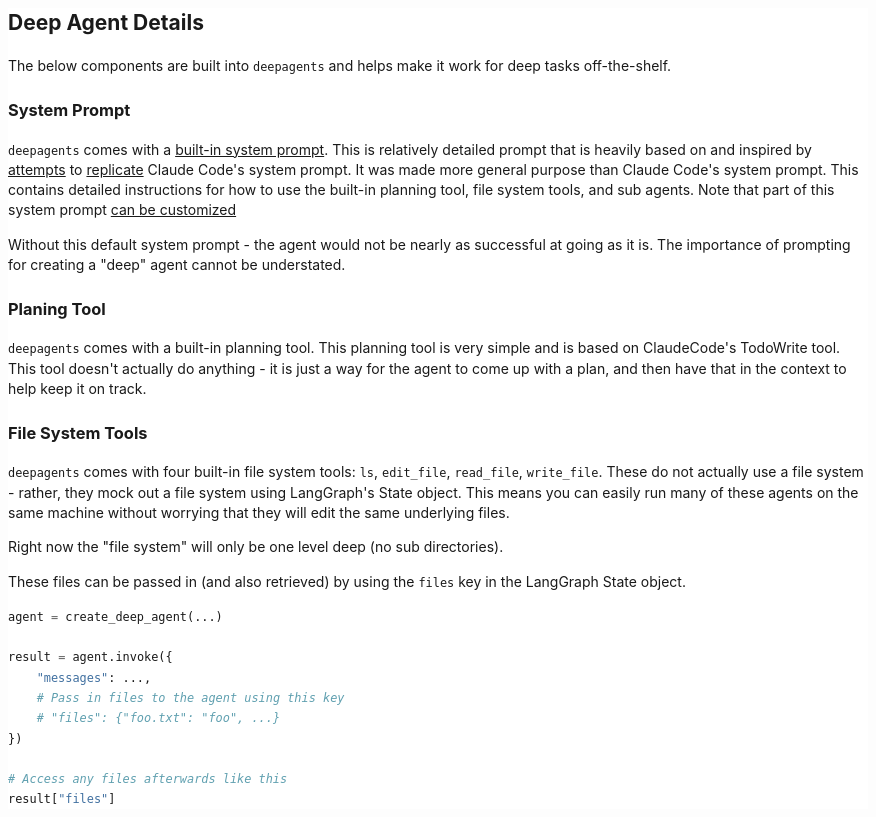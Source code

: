 





## Deep Agent Details

The below components are built into `deepagents` and helps make it work for deep tasks off-the-shelf.

### System Prompt

`deepagents` comes with a [built-in system prompt](src/deepagents/prompts.py). This is relatively detailed prompt that is heavily based on and inspired by [attempts](https://github.com/kn1026/cc/blob/main/claudecode.md) to [replicate](https://github.com/asgeirtj/system_prompts_leaks/blob/main/Anthropic/claude-code.md)
Claude Code's system prompt. It was made more general purpose than Claude Code's system prompt.
This contains detailed instructions for how to use the built-in planning tool, file system tools, and sub agents.
Note that part of this system prompt [can be customized](#instructions-required)

Without this default system prompt - the agent would not be nearly as successful at going as it is.
The importance of prompting for creating a "deep" agent cannot be understated.

### Planing Tool

`deepagents` comes with a built-in planning tool. This planning tool is very simple and is based on ClaudeCode's TodoWrite tool.
This tool doesn't actually do anything - it is just a way for the agent to come up with a plan, and then have that in the context to help keep it on track.

### File System Tools

`deepagents` comes with four built-in file system tools: `ls`, `edit_file`, `read_file`, `write_file`.
These do not actually use a file system - rather, they mock out a file system using LangGraph's State object.
This means you can easily run many of these agents on the same machine without worrying that they will edit the same underlying files.

Right now the "file system" will only be one level deep (no sub directories).

These files can be passed in (and also retrieved) by using the `files` key in the LangGraph State object.

```python
agent = create_deep_agent(...)

result = agent.invoke({
    "messages": ...,
    # Pass in files to the agent using this key
    # "files": {"foo.txt": "foo", ...}
})

# Access any files afterwards like this
result["files"]
```
